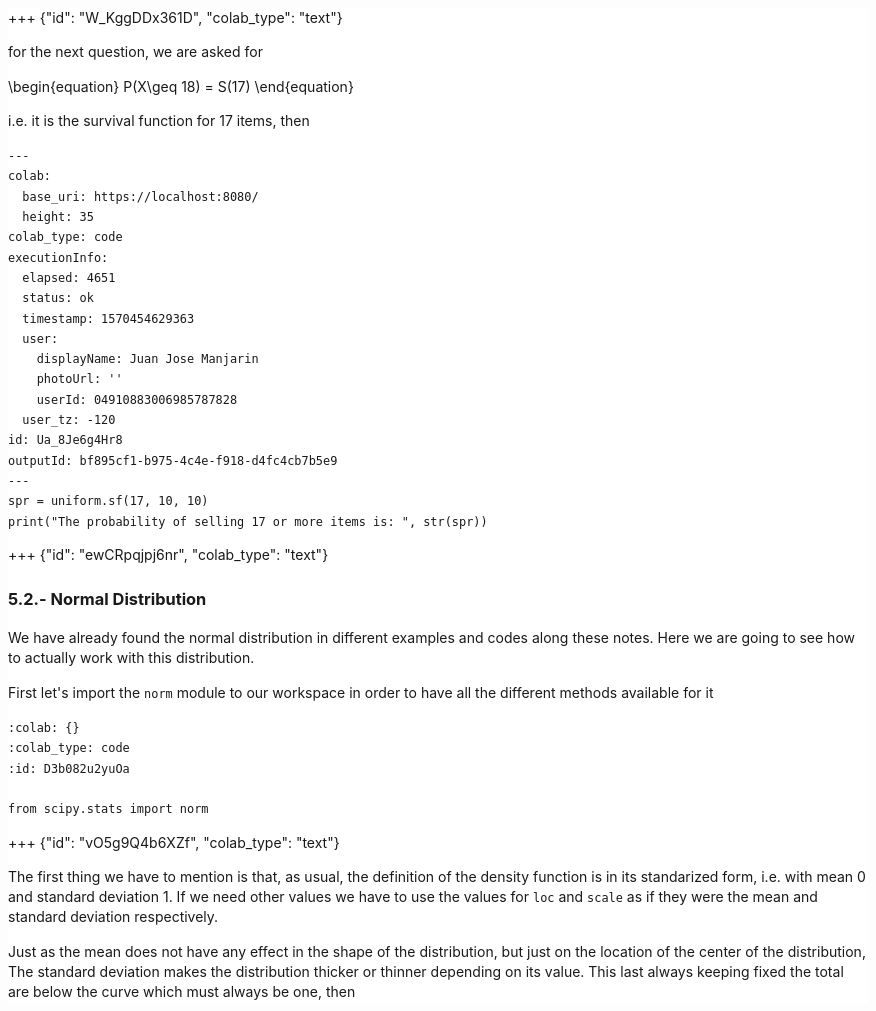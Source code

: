 +++ {"id": "W_KggDDx361D", "colab_type": "text"}

for the next question, we are asked for

\begin{equation}
P(X\geq 18) = S(17)
\end{equation}

i.e. it is the survival function for 17 items, then

```{code-cell} ipython3
---
colab:
  base_uri: https://localhost:8080/
  height: 35
colab_type: code
executionInfo:
  elapsed: 4651
  status: ok
  timestamp: 1570454629363
  user:
    displayName: Juan Jose Manjarin
    photoUrl: ''
    userId: 04910883006985787828
  user_tz: -120
id: Ua_8Je6g4Hr8
outputId: bf895cf1-b975-4c4e-f918-d4fc4cb7b5e9
---
spr = uniform.sf(17, 10, 10)
print("The probability of selling 17 or more items is: ", str(spr))
```

+++ {"id": "ewCRpqjpj6nr", "colab_type": "text"}

### 5.2.- Normal Distribution

We have already found the normal distribution in different examples and codes along these notes. Here we are going to see how to actually work with this distribution.

First let's import the `norm` module to our workspace in order to have all the different methods available for it

```{code-cell} ipython3
:colab: {}
:colab_type: code
:id: D3b082u2yuOa

from scipy.stats import norm
```

+++ {"id": "vO5g9Q4b6XZf", "colab_type": "text"}

The first thing we have to mention is that, as usual, the definition of the density function is in its standarized form, i.e. with mean 0 and standard deviation 1. If we need other values we have to use the values for `loc` and `scale` as if they were the mean and standard deviation respectively.

Just as the mean does not have any effect in the shape of the distribution, but just on the location of the center of the distribution, The standard deviation makes the distribution thicker or thinner depending on its value. This last always keeping fixed the total are below the curve which must always be one, then
